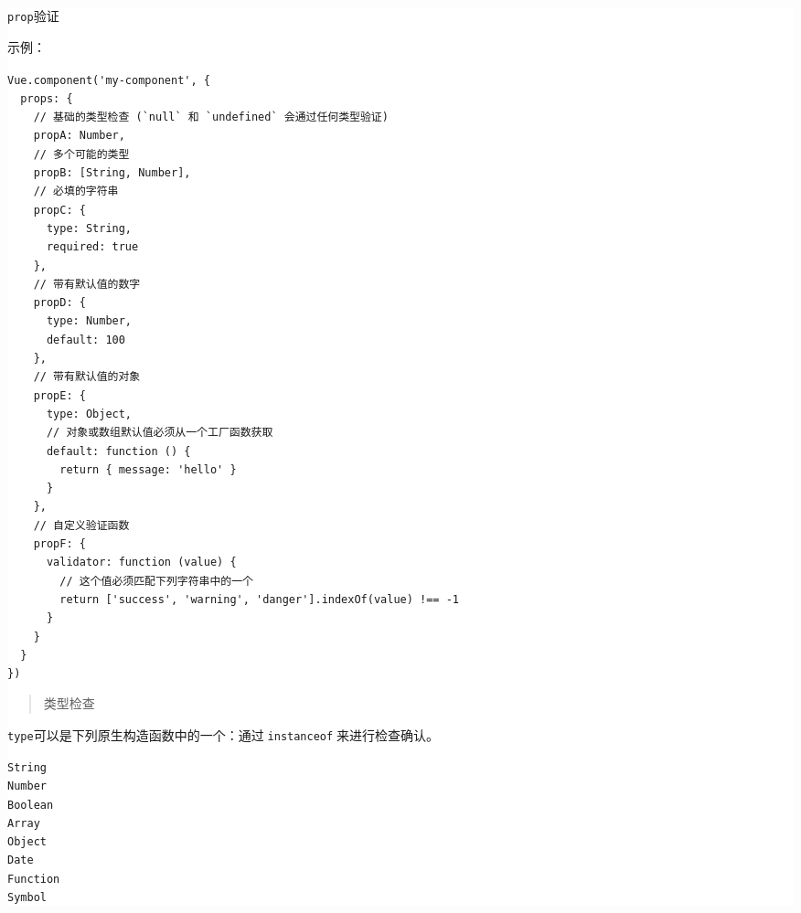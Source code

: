 `prop`验证

示例：

```
Vue.component('my-component', {
  props: {
    // 基础的类型检查 (`null` 和 `undefined` 会通过任何类型验证)
    propA: Number,
    // 多个可能的类型
    propB: [String, Number],
    // 必填的字符串
    propC: {
      type: String,
      required: true
    },
    // 带有默认值的数字
    propD: {
      type: Number,
      default: 100
    },
    // 带有默认值的对象
    propE: {
      type: Object,
      // 对象或数组默认值必须从一个工厂函数获取
      default: function () {
        return { message: 'hello' }
      }
    },
    // 自定义验证函数
    propF: {
      validator: function (value) {
        // 这个值必须匹配下列字符串中的一个
        return ['success', 'warning', 'danger'].indexOf(value) !== -1
      }
    }
  }
})
```

> 类型检查

`type`可以是下列原生构造函数中的一个：通过 `instanceof` 来进行检查确认。

```
String
Number
Boolean
Array
Object
Date
Function
Symbol
```
